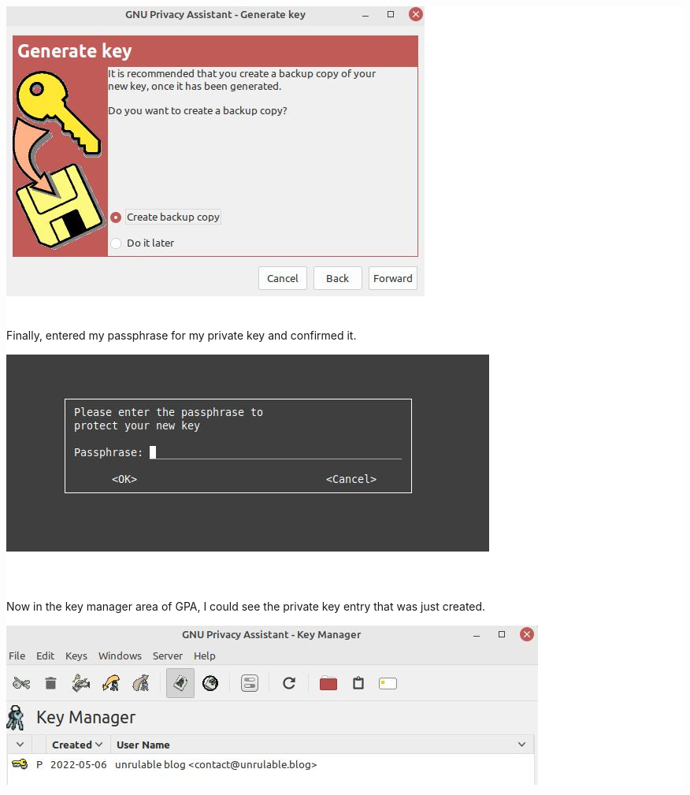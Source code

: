 ![Back Up Key](/img/PGP/takebackupofkey.jpg)

<br/>
Finally, entered my passphrase for my private key and confirmed it.

![Private Key Passphrase](/img/PGP/enterpassphraseprivatekey.jpg)

<br/>
<br/>
Now in the key manager area of GPA, I could see the private key entry that was just created.

![Key Manager Key](/img/PGP/keymanagerkey.jpg)
